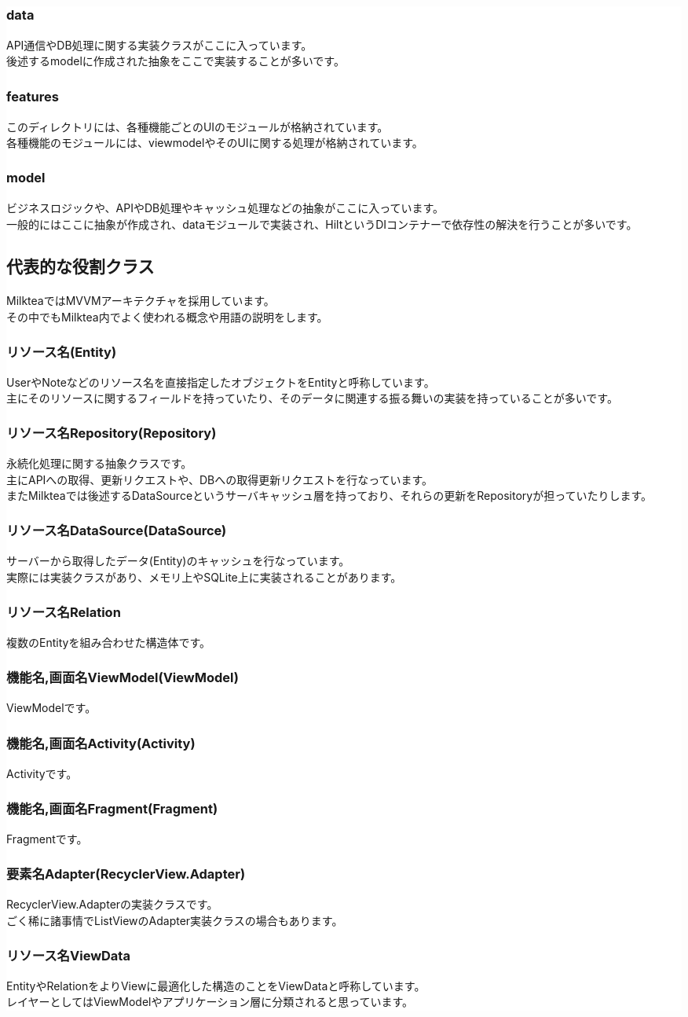 ### data
API通信やDB処理に関する実装クラスがここに入っています。  
後述するmodelに作成された抽象をここで実装することが多いです。  

### features
このディレクトリには、各種機能ごとのUIのモジュールが格納されています。  
各種機能のモジュールには、viewmodelやそのUIに関する処理が格納されています。  

### model
ビジネスロジックや、APIやDB処理やキャッシュ処理などの抽象がここに入っています。  
一般的にはここに抽象が作成され、dataモジュールで実装され、HiltというDIコンテナーで依存性の解決を行うことが多いです。

## 代表的な役割クラス
MilkteaではMVVMアーキテクチャを採用しています。  
その中でもMilktea内でよく使われる概念や用語の説明をします。  

### リソース名(Entity)
UserやNoteなどのリソース名を直接指定したオブジェクトをEntityと呼称しています。  
主にそのリソースに関するフィールドを持っていたり、そのデータに関連する振る舞いの実装を持っていることが多いです。  

### リソース名Repository(Repository)
永続化処理に関する抽象クラスです。  
主にAPIへの取得、更新リクエストや、DBへの取得更新リクエストを行なっています。  
またMilkteaでは後述するDataSourceというサーバキャッシュ層を持っており、それらの更新をRepositoryが担っていたりします。  

### リソース名DataSource(DataSource)
サーバーから取得したデータ(Entity)のキャッシュを行なっています。  
実際には実装クラスがあり、メモリ上やSQLite上に実装されることがあります。

### リソース名Relation
複数のEntityを組み合わせた構造体です。

### 機能名,画面名ViewModel(ViewModel)
ViewModelです。

### 機能名,画面名Activity(Activity)
Activityです。

### 機能名,画面名Fragment(Fragment)
Fragmentです。

### 要素名Adapter(RecyclerView.Adapter)
RecyclerView.Adapterの実装クラスです。  
ごく稀に諸事情でListViewのAdapter実装クラスの場合もあります。  

### リソース名ViewData
EntityやRelationをよりViewに最適化した構造のことをViewDataと呼称しています。  
レイヤーとしてはViewModelやアプリケーション層に分類されると思っています。
